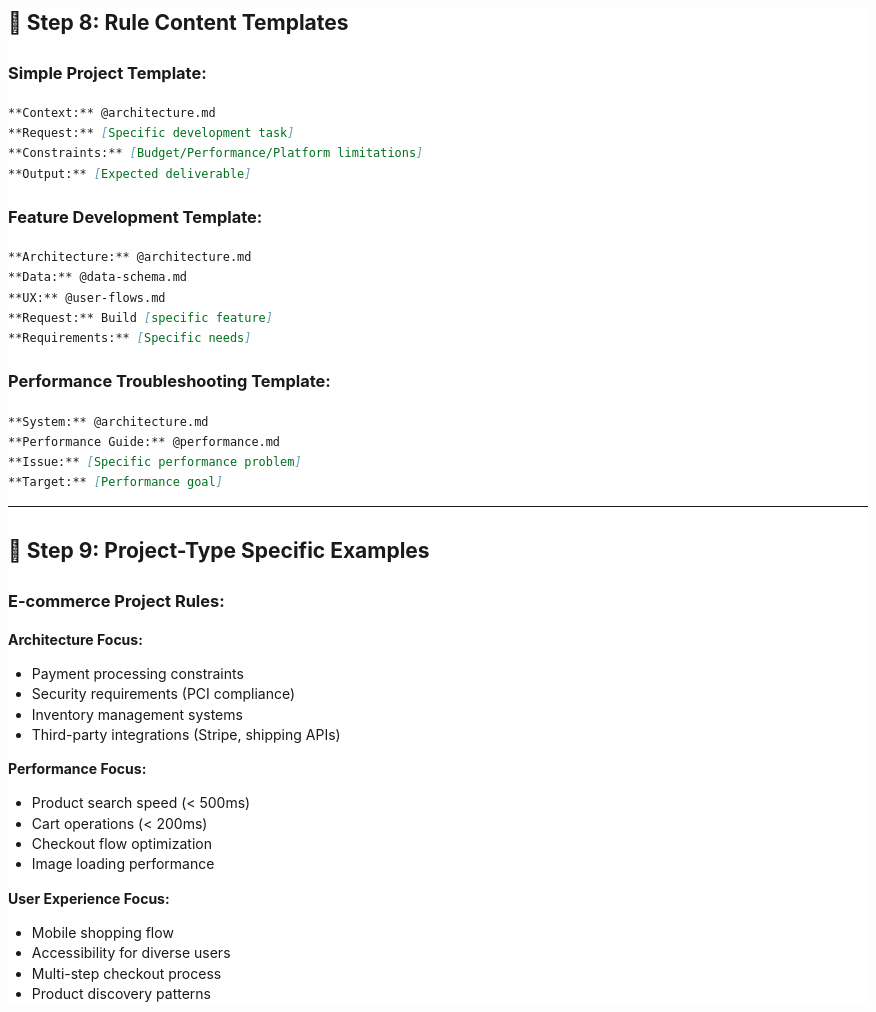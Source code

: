 ## 📝 **Step 8: Rule Content Templates**

### **Simple Project Template:**

```markdown
**Context:** @architecture.md
**Request:** [Specific development task]
**Constraints:** [Budget/Performance/Platform limitations]
**Output:** [Expected deliverable]
```

### **Feature Development Template:**

```markdown
**Architecture:** @architecture.md
**Data:** @data-schema.md
**UX:** @user-flows.md
**Request:** Build [specific feature]
**Requirements:** [Specific needs]
```

### **Performance Troubleshooting Template:**

```markdown
**System:** @architecture.md
**Performance Guide:** @performance.md
**Issue:** [Specific performance problem]
**Target:** [Performance goal]
```

---

## 🎯 **Step 9: Project-Type Specific Examples**

### **E-commerce Project Rules:**

**Architecture Focus:**

- Payment processing constraints
- Security requirements (PCI compliance)
- Inventory management systems
- Third-party integrations (Stripe, shipping APIs)

**Performance Focus:**

- Product search speed (< 500ms)
- Cart operations (< 200ms)
- Checkout flow optimization
- Image loading performance

**User Experience Focus:**

- Mobile shopping flow
- Accessibility for diverse users
- Multi-step checkout process
- Product discovery patterns
